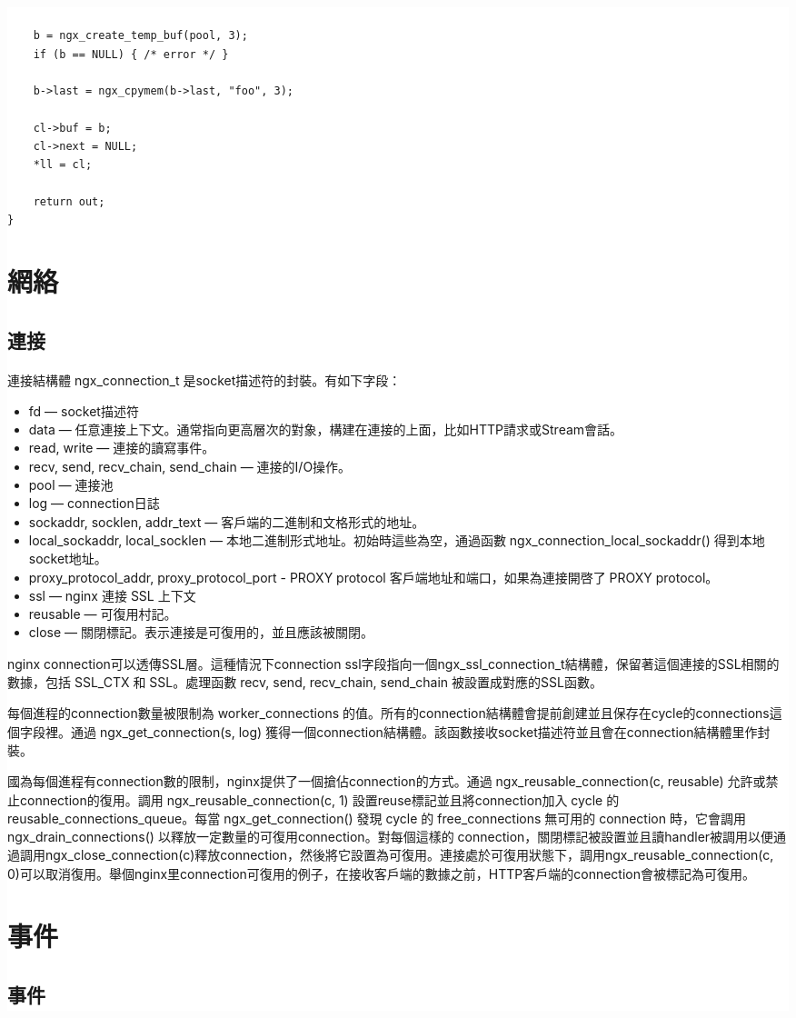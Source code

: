```

    b = ngx_create_temp_buf(pool, 3);
    if (b == NULL) { /* error */ }

    b->last = ngx_cpymem(b->last, "foo", 3);

    cl->buf = b;
    cl->next = NULL;
    *ll = cl;

    return out;
}
```

網絡
==========

連接
----------

連接結構體 ngx_connection_t 是socket描述符的封裝。有如下字段：

* fd — socket描述符
* data — 任意連接上下文。通常指向更高層次的對象，構建在連接的上面，比如HTTP請求或Stream會話。
* read, write — 連接的讀寫事件。
* recv, send, recv_chain, send_chain — 連接的I/O操作。
* pool — 連接池
* log — connection日誌
* sockaddr, socklen, addr_text — 客戶端的二進制和文格形式的地址。
* local_sockaddr, local_socklen — 本地二進制形式地址。初始時這些為空，通過函數 ngx_connection_local_sockaddr() 得到本地socket地址。
* proxy_protocol_addr, proxy_protocol_port - PROXY protocol 客戶端地址和端口，如果為連接開啓了 PROXY protocol。
* ssl — nginx 連接 SSL 上下文
* reusable — 可復用村記。
* close — 關閉標記。表示連接是可復用的，並且應該被關閉。

nginx connection可以透傳SSL層。這種情況下connection ssl字段指向一個ngx_ssl_connection_t結構體，保留著這個連接的SSL相關的數據，包括 SSL_CTX 和 SSL。處理函數 recv, send, recv_chain, send_chain 被設置成對應的SSL函數。

每個進程的connection數量被限制為 worker_connections 的值。所有的connection結構體會提前創建並且保存在cycle的connections這個字段裡。通過 ngx_get_connection(s, log) 獲得一個connection結構體。該函數接收socket描述符並且會在connection結構體里作封裝。

國為每個進程有connection數的限制，nginx提供了一個搶佔connection的方式。通過 ngx_reusable_connection(c, reusable) 允許或禁止connection的復用。調用 ngx_reusable_connection(c, 1) 設置reuse標記並且將connection加入 cycle 的 reusable_connections_queue。每當 ngx_get_connection() 發現 cycle 的 free_connections 無可用的 connection 時，它會調用 ngx_drain_connections() 以釋放一定數量的可復用connection。對每個這樣的 connection，關閉標記被設置並且讀handler被調用以便通過調用ngx_close_connection(c)釋放connection，然後將它設置為可復用。連接處於可復用狀態下，調用ngx_reusable_connection(c, 0)可以取消復用。舉個nginx里connection可復用的例子，在接收客戶端的數據之前，HTTP客戶端的connection會被標記為可復用。


事件
======

事件
----
